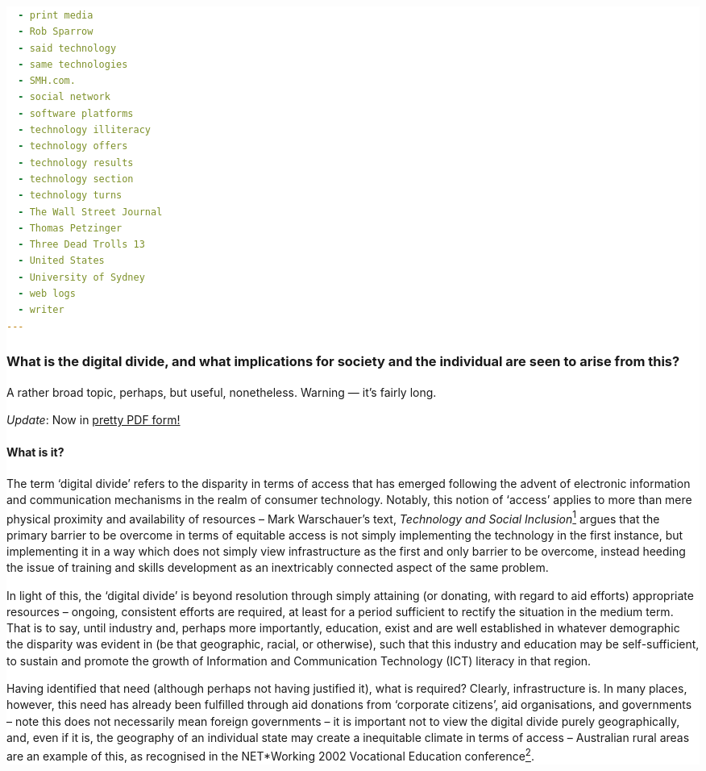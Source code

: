 ```yaml
  - print media
  - Rob Sparrow
  - said technology
  - same technologies
  - SMH.com.
  - social network
  - software platforms
  - technology illiteracy
  - technology offers
  - technology results
  - technology section
  - technology turns
  - The Wall Street Journal
  - Thomas Petzinger
  - Three Dead Trolls 13
  - United States
  - University of Sydney
  - web logs
  - writer
---
```

### What is the digital divide, and what implications for society and the individual are seen to arise from this?

A rather broad topic, perhaps, but useful, nonetheless. Warning &#8212; it&#8217;s fairly long.

*Update*: Now in [pretty PDF form!][1]

#### What is it?

The term &#8216;digital divide&#8217; refers to the disparity in terms of access that has emerged following the advent of electronic information and communication mechanisms in the realm of consumer technology. Notably, this notion of &#8216;access&#8217; applies to more than mere physical proximity and availability of resources &#8211; Mark Warschauer&#8217;s text, *Technology and Social Inclusion*[<sup>1</sup>][2] argues that the primary barrier to be overcome in terms of equitable access is not simply implementing the technology in the first instance, but implementing it in a way which does not simply view infrastructure as the first and only barrier to be overcome, instead heeding the issue of training and skills development as an inextricably connected aspect of the same problem.

In light of this, the &#8216;digital divide&#8217; is beyond resolution through simply attaining (or donating, with regard to aid efforts) appropriate resources &#8211; ongoing, consistent efforts are required, at least for a period sufficient to rectify the situation in the medium term. That is to say, until industry and, perhaps more importantly, education, exist and are well established in whatever demographic the disparity was evident in (be that geographic, racial, or otherwise), such that this industry and education may be self-sufficient, to sustain and promote the growth of Information and Communication Technology (ICT) literacy in that region.

Having identified that need (although perhaps not having justified it), what is required? Clearly, infrastructure is. In many places, however, this need has already been fulfilled through aid donations from &#8216;corporate citizens&#8217;, aid organisations, and governments &#8211; note this does not necessarily mean foreign governments &#8211; it is important not to view the digital divide purely geographically, and, even if it is, the geography of an individual state may create a inequitable climate in terms of access &#8211; Australian rural areas are an example of this, as recognised in the NET\*Working 2002 Vocational Education conference[<sup>2</sup>][3].


 [1]: /blog/wp-content/2005/04/socimplicationsdigitaldivide.pdf
 [2]: #fn-1
 [3]: #fn-2
 [4]: #fn-4
 [5]: #fn-5
 [6]: #fn-6
 [7]: #fn-7
 [8]: #fn-8
 [9]: #fn-9
 [10]: #fn-10
 [11]: #fn-11
 [12]: #fn-12
 [13]: #fn-13
 [14]: #fn-14
 [15]: #fn-15
 [16]: #fn-16
 [17]: #fn-17
 [18]: #fn-19
 [19]: #fn-20